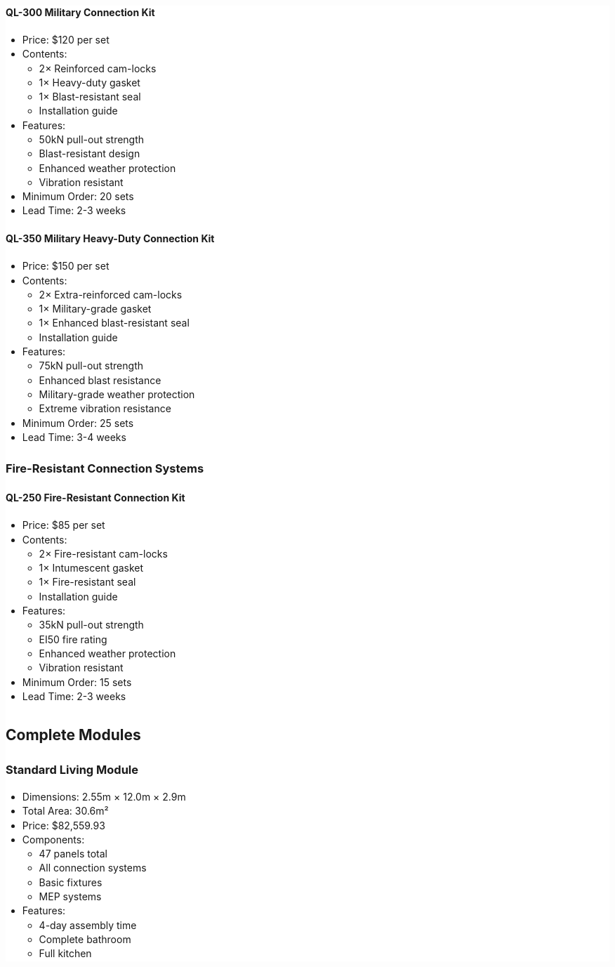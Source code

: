 #### QL-300 Military Connection Kit
- Price: $120 per set
- Contents:
  - 2× Reinforced cam-locks
  - 1× Heavy-duty gasket
  - 1× Blast-resistant seal
  - Installation guide
- Features:
  - 50kN pull-out strength
  - Blast-resistant design
  - Enhanced weather protection
  - Vibration resistant
- Minimum Order: 20 sets
- Lead Time: 2-3 weeks

#### QL-350 Military Heavy-Duty Connection Kit
- Price: $150 per set
- Contents:
  - 2× Extra-reinforced cam-locks
  - 1× Military-grade gasket
  - 1× Enhanced blast-resistant seal
  - Installation guide
- Features:
  - 75kN pull-out strength
  - Enhanced blast resistance
  - Military-grade weather protection
  - Extreme vibration resistance
- Minimum Order: 25 sets
- Lead Time: 3-4 weeks

### Fire-Resistant Connection Systems

#### QL-250 Fire-Resistant Connection Kit
- Price: $85 per set
- Contents:
  - 2× Fire-resistant cam-locks
  - 1× Intumescent gasket
  - 1× Fire-resistant seal
  - Installation guide
- Features:
  - 35kN pull-out strength
  - EI50 fire rating
  - Enhanced weather protection
  - Vibration resistant
- Minimum Order: 15 sets
- Lead Time: 2-3 weeks

## Complete Modules

### Standard Living Module
- Dimensions: 2.55m × 12.0m × 2.9m
- Total Area: 30.6m²
- Price: $82,559.93
- Components:
  - 47 panels total
  - All connection systems
  - Basic fixtures
  - MEP systems
- Features:
  - 4-day assembly time
  - Complete bathroom
  - Full kitchen